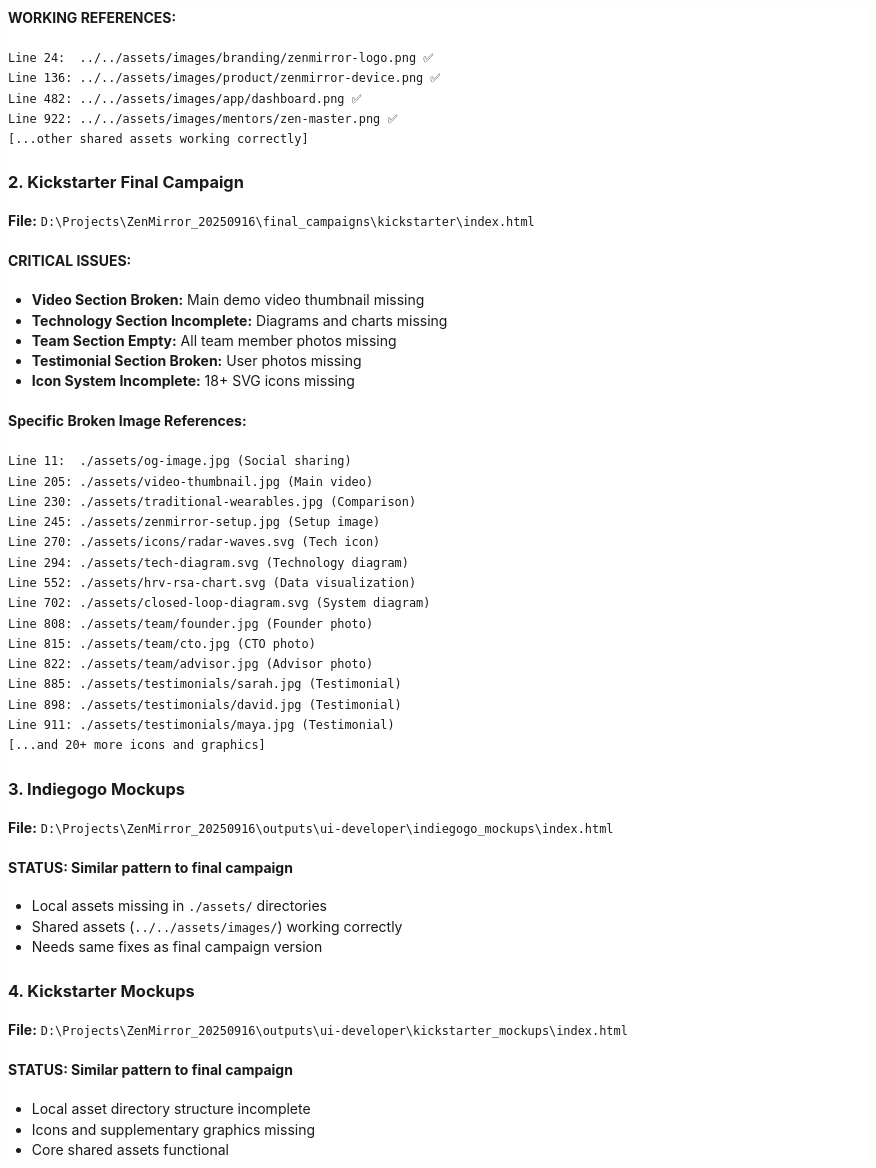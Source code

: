 #### WORKING REFERENCES:
```
Line 24:  ../../assets/images/branding/zenmirror-logo.png ✅
Line 136: ../../assets/images/product/zenmirror-device.png ✅
Line 482: ../../assets/images/app/dashboard.png ✅
Line 922: ../../assets/images/mentors/zen-master.png ✅
[...other shared assets working correctly]
```

### 2. Kickstarter Final Campaign
**File:** `D:\Projects\ZenMirror_20250916\final_campaigns\kickstarter\index.html`

#### CRITICAL ISSUES:
- **Video Section Broken:** Main demo video thumbnail missing
- **Technology Section Incomplete:** Diagrams and charts missing
- **Team Section Empty:** All team member photos missing
- **Testimonial Section Broken:** User photos missing
- **Icon System Incomplete:** 18+ SVG icons missing

#### Specific Broken Image References:
```
Line 11:  ./assets/og-image.jpg (Social sharing)
Line 205: ./assets/video-thumbnail.jpg (Main video)
Line 230: ./assets/traditional-wearables.jpg (Comparison)
Line 245: ./assets/zenmirror-setup.jpg (Setup image)
Line 270: ./assets/icons/radar-waves.svg (Tech icon)
Line 294: ./assets/tech-diagram.svg (Technology diagram)
Line 552: ./assets/hrv-rsa-chart.svg (Data visualization)
Line 702: ./assets/closed-loop-diagram.svg (System diagram)
Line 808: ./assets/team/founder.jpg (Founder photo)
Line 815: ./assets/team/cto.jpg (CTO photo)
Line 822: ./assets/team/advisor.jpg (Advisor photo)
Line 885: ./assets/testimonials/sarah.jpg (Testimonial)
Line 898: ./assets/testimonials/david.jpg (Testimonial)
Line 911: ./assets/testimonials/maya.jpg (Testimonial)
[...and 20+ more icons and graphics]
```

### 3. Indiegogo Mockups
**File:** `D:\Projects\ZenMirror_20250916\outputs\ui-developer\indiegogo_mockups\index.html`

#### STATUS: Similar pattern to final campaign
- Local assets missing in `./assets/` directories
- Shared assets (`../../assets/images/`) working correctly
- Needs same fixes as final campaign version

### 4. Kickstarter Mockups
**File:** `D:\Projects\ZenMirror_20250916\outputs\ui-developer\kickstarter_mockups\index.html`

#### STATUS: Similar pattern to final campaign
- Local asset directory structure incomplete
- Icons and supplementary graphics missing
- Core shared assets functional
